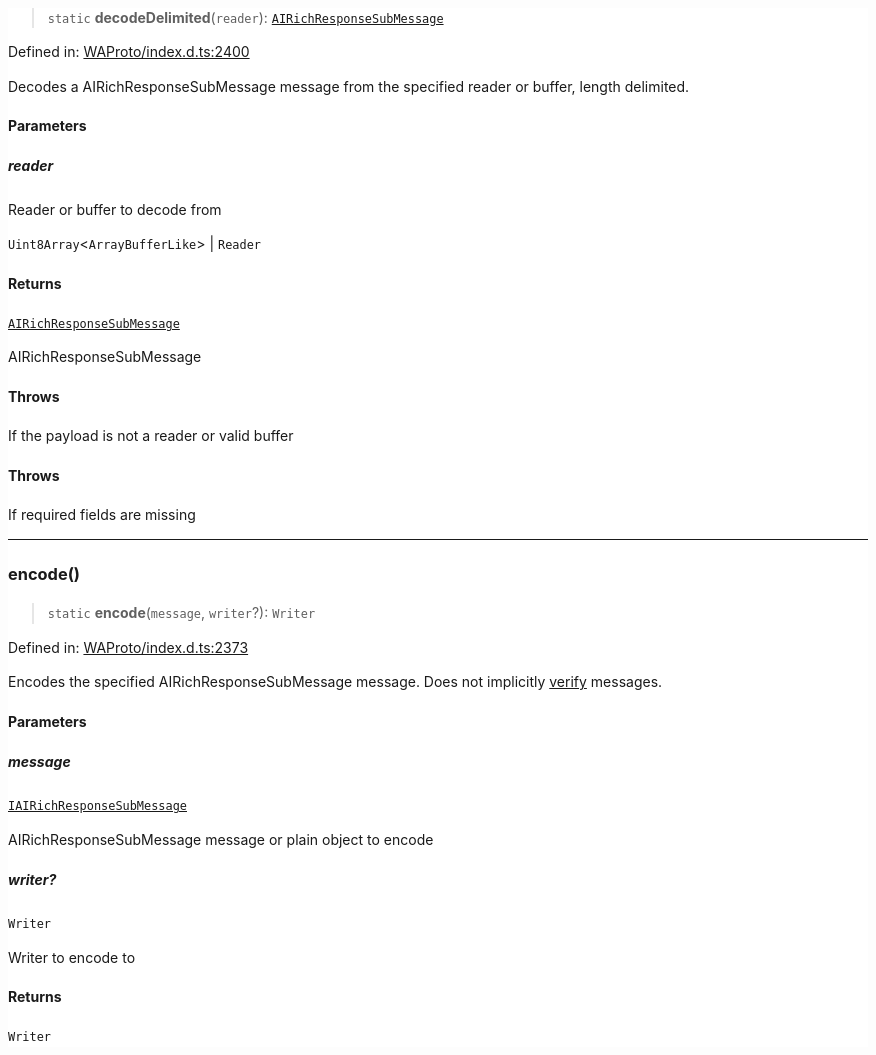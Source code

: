 > `static` **decodeDelimited**(`reader`): [`AIRichResponseSubMessage`](AIRichResponseSubMessage.md)

Defined in: [WAProto/index.d.ts:2400](https://github.com/Fokusdotid/Baileys/blob/e5a24e138f3b69cf124e0406999e537d5c9a6c18/WAProto/index.d.ts#L2400)

Decodes a AIRichResponseSubMessage message from the specified reader or buffer, length delimited.

#### Parameters

##### reader

Reader or buffer to decode from

`Uint8Array`\<`ArrayBufferLike`\> | `Reader`

#### Returns

[`AIRichResponseSubMessage`](AIRichResponseSubMessage.md)

AIRichResponseSubMessage

#### Throws

If the payload is not a reader or valid buffer

#### Throws

If required fields are missing

***

### encode()

> `static` **encode**(`message`, `writer`?): `Writer`

Defined in: [WAProto/index.d.ts:2373](https://github.com/Fokusdotid/Baileys/blob/e5a24e138f3b69cf124e0406999e537d5c9a6c18/WAProto/index.d.ts#L2373)

Encodes the specified AIRichResponseSubMessage message. Does not implicitly [verify](AIRichResponseSubMessage.md#verify) messages.

#### Parameters

##### message

[`IAIRichResponseSubMessage`](../interfaces/IAIRichResponseSubMessage.md)

AIRichResponseSubMessage message or plain object to encode

##### writer?

`Writer`

Writer to encode to

#### Returns

`Writer`
